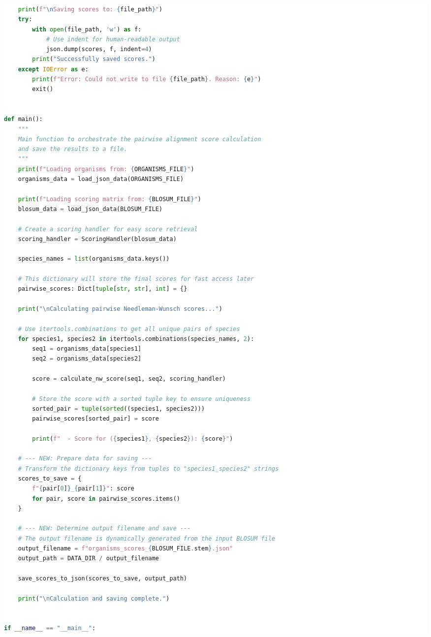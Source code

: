 ```python
    print(f"\nSaving scores to: {file_path}")
    try:
        with open(file_path, 'w') as f:
            # Use indent for human-readable output
            json.dump(scores, f, indent=4)
        print("Successfully saved scores.")
    except IOError as e:
        print(f"Error: Could not write to file {file_path}. Reason: {e}")
        exit()


def main():
    """
    Main function to orchestrate the pairwise alignment score calculation
    and save the results to a file.
    """
    print(f"Loading organisms from: {ORGANISMS_FILE}")
    organisms_data = load_json_data(ORGANISMS_FILE)
    
    print(f"Loading scoring matrix from: {BLOSUM_FILE}")
    blosum_data = load_json_data(BLOSUM_FILE)

    # Create a scoring handler for easy score retrieval
    scoring_handler = ScoringHandler(blosum_data)

    species_names = list(organisms_data.keys())
    
    # This dictionary will store the final scores for fast access later
    pairwise_scores: Dict[tuple[str, str], int] = {}

    print("\nCalculating pairwise Needleman-Wunsch scores...")
    
    # Use itertools.combinations to get all unique pairs of species
    for species1, species2 in itertools.combinations(species_names, 2):
        seq1 = organisms_data[species1]
        seq2 = organisms_data[species2]

        score = calculate_nw_score(seq1, seq2, scoring_handler)
        
        # Store the score with a sorted tuple key to ensure uniqueness
        sorted_pair = tuple(sorted((species1, species2)))
        pairwise_scores[sorted_pair] = score
        
        print(f"  - Score for ({species1}, {species2}): {score}")

    # --- NEW: Prepare data for saving ---
    # Transform the dictionary keys from tuples to "species1_species2" strings
    scores_to_save = {
        f"{pair[0]}_{pair[1]}": score
        for pair, score in pairwise_scores.items()
    }

    # --- NEW: Determine output filename and save ---
    # The output filename is dynamically generated from the input BLOSUM file
    output_filename = f"organisms_scores_{BLOSUM_FILE.stem}.json"
    output_path = DATA_DIR / output_filename
    
    save_scores_to_json(scores_to_save, output_path)

    print("\nCalculation and saving complete.")


if __name__ == "__main__":
```